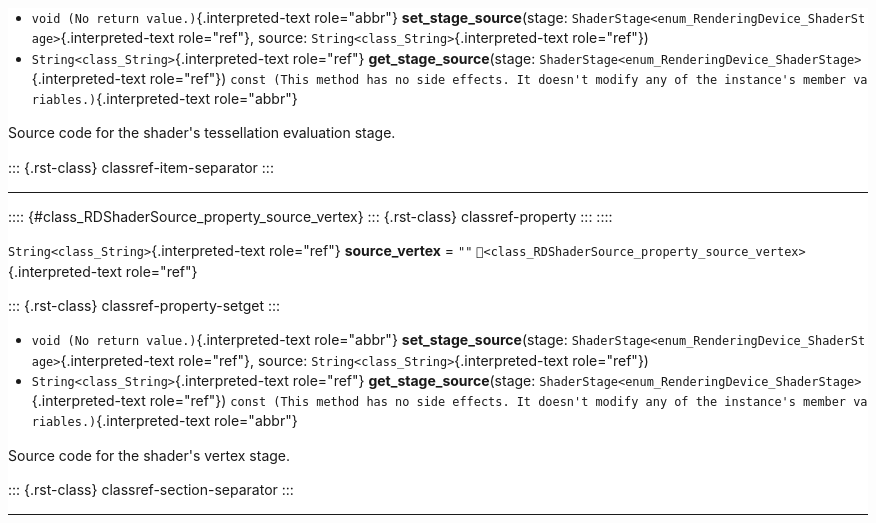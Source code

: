 - `void (No return value.)`{.interpreted-text role="abbr"}
  **set_stage_source**(stage:
  `ShaderStage<enum_RenderingDevice_ShaderStage>`{.interpreted-text
  role="ref"}, source: `String<class_String>`{.interpreted-text
  role="ref"})
- `String<class_String>`{.interpreted-text role="ref"}
  **get_stage_source**(stage:
  `ShaderStage<enum_RenderingDevice_ShaderStage>`{.interpreted-text
  role="ref"})
  `const (This method has no side effects. It doesn't modify any of the instance's member variables.)`{.interpreted-text
  role="abbr"}

Source code for the shader\'s tessellation evaluation stage.

::: {.rst-class}
classref-item-separator
:::

------------------------------------------------------------------------

:::: {#class_RDShaderSource_property_source_vertex}
::: {.rst-class}
classref-property
:::
::::

`String<class_String>`{.interpreted-text role="ref"} **source_vertex** =
`""` `🔗<class_RDShaderSource_property_source_vertex>`{.interpreted-text
role="ref"}

::: {.rst-class}
classref-property-setget
:::

- `void (No return value.)`{.interpreted-text role="abbr"}
  **set_stage_source**(stage:
  `ShaderStage<enum_RenderingDevice_ShaderStage>`{.interpreted-text
  role="ref"}, source: `String<class_String>`{.interpreted-text
  role="ref"})
- `String<class_String>`{.interpreted-text role="ref"}
  **get_stage_source**(stage:
  `ShaderStage<enum_RenderingDevice_ShaderStage>`{.interpreted-text
  role="ref"})
  `const (This method has no side effects. It doesn't modify any of the instance's member variables.)`{.interpreted-text
  role="abbr"}

Source code for the shader\'s vertex stage.

::: {.rst-class}
classref-section-separator
:::

------------------------------------------------------------------------

